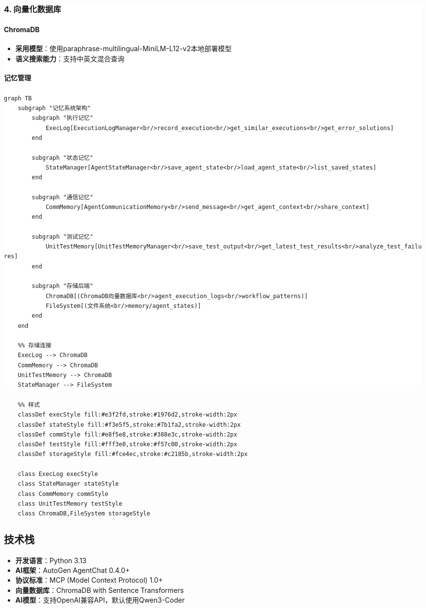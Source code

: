 ### 4. 向量化数据库

#### ChromaDB
- **采用模型**：使用paraphrase-multilingual-MiniLM-L12-v2本地部署模型
- **语义搜索能力**：支持中英文混合查询

#### 记忆管理
<div style="width: 100%; height: 600px; margin: 20px 0;">

```mermaid
graph TB
    subgraph "记忆系统架构"
        subgraph "执行记忆"
            ExecLog[ExecutionLogManager<br/>record_execution<br/>get_similar_executions<br/>get_error_solutions]
        end

        subgraph "状态记忆"
            StateManager[AgentStateManager<br/>save_agent_state<br/>load_agent_state<br/>list_saved_states]
        end

        subgraph "通信记忆"
            CommMemory[AgentCommunicationMemory<br/>send_message<br/>get_agent_context<br/>share_context]
        end

        subgraph "测试记忆"
            UnitTestMemory[UnitTestMemoryManager<br/>save_test_output<br/>get_latest_test_results<br/>analyze_test_failures]
        end

        subgraph "存储后端"
            ChromaDB[(ChromaDB向量数据库<br/>agent_execution_logs<br/>workflow_patterns)]
            FileSystem[(文件系统<br/>memory/agent_states)]
        end
    end
    
    %% 存储连接
    ExecLog --> ChromaDB
    CommMemory --> ChromaDB
    UnitTestMemory --> ChromaDB
    StateManager --> FileSystem
    
    %% 样式
    classDef execStyle fill:#e3f2fd,stroke:#1976d2,stroke-width:2px
    classDef stateStyle fill:#f3e5f5,stroke:#7b1fa2,stroke-width:2px
    classDef commStyle fill:#e8f5e8,stroke:#388e3c,stroke-width:2px
    classDef testStyle fill:#fff3e0,stroke:#f57c00,stroke-width:2px
    classDef storageStyle fill:#fce4ec,stroke:#c2185b,stroke-width:2px
    
    class ExecLog execStyle
    class StateManager stateStyle
    class CommMemory commStyle
    class UnitTestMemory testStyle
    class ChromaDB,FileSystem storageStyle
```
## 技术栈
- **开发语言**：Python 3.13
- **AI框架**：AutoGen AgentChat 0.4.0+
- **协议标准**：MCP (Model Context Protocol) 1.0+
- **向量数据库**：ChromaDB with Sentence Transformers
- **AI模型**：支持OpenAI兼容API，默认使用Qwen3-Coder
